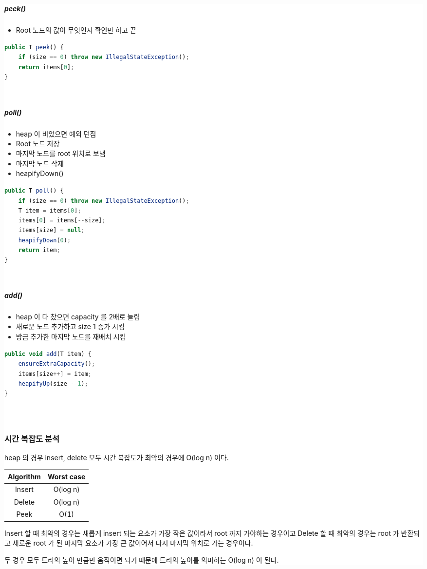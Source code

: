 ##### peek()
* Root 노드의 값이 무엇인지 확인만 하고 끝

```javascript
public T peek() {
    if (size == 0) throw new IllegalStateException();
    return items[0];
}
```

<br/>

##### poll()
* heap 이 비었으면 예외 던짐
* Root 노드 저장
* 마지막 노드를 root 위치로 보냄
* 마지막 노드 삭제
* heapifyDown()

```javascript
public T poll() {
    if (size == 0) throw new IllegalStateException();   
    T item = items[0];                                  
    items[0] = items[--size];                           
    items[size] = null;                                 
    heapifyDown(0);                                     
    return item;
}
```
<br/>

##### add()
* heap 이 다 찼으면 capacity 를 2배로 늘림
* 새로운 노드 추가하고 size 1 증가 시킴
* 방금 추가한 마지막 노드를 재배치 시킴

```javascript
public void add(T item) {
    ensureExtraCapacity();      
    items[size++] = item;       
    heapifyUp(size - 1);        
}
```
<br/>


--------

### 시간 복잡도 분석
heap 의 경우 insert, delete 모두 시간 복잡도가 최악의 경우에 O(log n) 이다. 

|**Algorithm** | **Worst case**  |
|:---------:|:-----------:| 
|Insert		| O(log n)    |  
|Delete		| O(log n)    |  
|Peek		| O(1)        |  

Insert 할 때 최악의 경우는 새롭게 insert 되는 요소가 가장 작은 값이라서 root 까지 가야하는 경우이고
Delete 할 때 최악의 경우는 root 가 반환되고 새로운 root 가 된 마지막 요소가 가장 큰 값이어서 다시 마지막 위치로 가는 경우이다.

두 경우 모두 트리의 높이 만큼만 움직이면 되기 때문에 트리의 높이를 의미하는 O(log n) 이 된다.